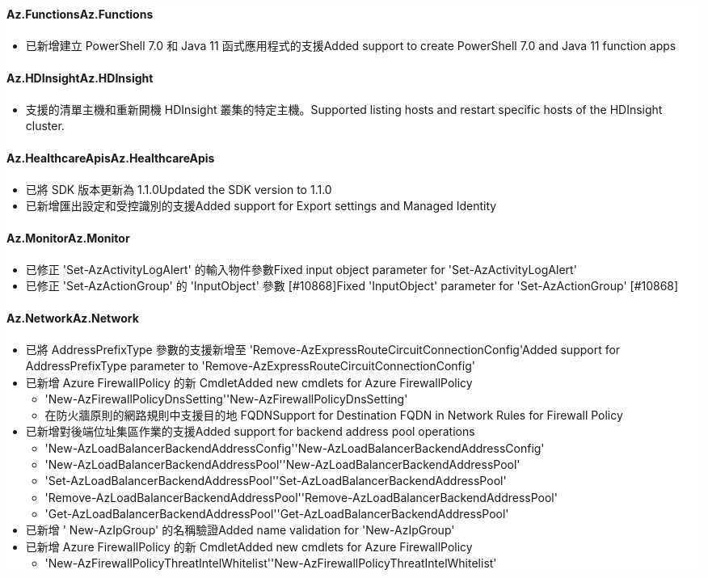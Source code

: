 #### <a name="azfunctions"></a><span data-ttu-id="81480-128">Az.Functions</span><span class="sxs-lookup"><span data-stu-id="81480-128">Az.Functions</span></span>
* <span data-ttu-id="81480-129">已新增建立 PowerShell 7.0 和 Java 11 函式應用程式的支援</span><span class="sxs-lookup"><span data-stu-id="81480-129">Added support to create PowerShell 7.0 and Java 11 function apps</span></span>

#### <a name="azhdinsight"></a><span data-ttu-id="81480-130">Az.HDInsight</span><span class="sxs-lookup"><span data-stu-id="81480-130">Az.HDInsight</span></span>
* <span data-ttu-id="81480-131">支援的清單主機和重新開機 HDInsight 叢集的特定主機。</span><span class="sxs-lookup"><span data-stu-id="81480-131">Supported listing hosts and restart specific hosts of the HDInsight cluster.</span></span>

#### <a name="azhealthcareapis"></a><span data-ttu-id="81480-132">Az.HealthcareApis</span><span class="sxs-lookup"><span data-stu-id="81480-132">Az.HealthcareApis</span></span>
* <span data-ttu-id="81480-133">已將 SDK 版本更新為 1.1.0</span><span class="sxs-lookup"><span data-stu-id="81480-133">Updated the SDK version to 1.1.0</span></span>
* <span data-ttu-id="81480-134">已新增匯出設定和受控識別的支援</span><span class="sxs-lookup"><span data-stu-id="81480-134">Added support for Export settings and Managed Identity</span></span>

#### <a name="azmonitor"></a><span data-ttu-id="81480-135">Az.Monitor</span><span class="sxs-lookup"><span data-stu-id="81480-135">Az.Monitor</span></span>
* <span data-ttu-id="81480-136">已修正 'Set-AzActivityLogAlert' 的輸入物件參數</span><span class="sxs-lookup"><span data-stu-id="81480-136">Fixed input object parameter for 'Set-AzActivityLogAlert'</span></span>
* <span data-ttu-id="81480-137">已修正 'Set-AzActionGroup' 的 'InputObject' 參數 [#10868]</span><span class="sxs-lookup"><span data-stu-id="81480-137">Fixed 'InputObject' parameter for 'Set-AzActionGroup' [#10868]</span></span>

#### <a name="aznetwork"></a><span data-ttu-id="81480-138">Az.Network</span><span class="sxs-lookup"><span data-stu-id="81480-138">Az.Network</span></span>
* <span data-ttu-id="81480-139">已將 AddressPrefixType 參數的支援新增至 'Remove-AzExpressRouteCircuitConnectionConfig'</span><span class="sxs-lookup"><span data-stu-id="81480-139">Added support for AddressPrefixType parameter to 'Remove-AzExpressRouteCircuitConnectionConfig'</span></span>
* <span data-ttu-id="81480-140">已新增 Azure FirewallPolicy 的新 Cmdlet</span><span class="sxs-lookup"><span data-stu-id="81480-140">Added new cmdlets for Azure FirewallPolicy</span></span>
    - <span data-ttu-id="81480-141">'New-AzFirewallPolicyDnsSetting'</span><span class="sxs-lookup"><span data-stu-id="81480-141">'New-AzFirewallPolicyDnsSetting'</span></span>
    - <span data-ttu-id="81480-142">在防火牆原則的網路規則中支援目的地 FQDN</span><span class="sxs-lookup"><span data-stu-id="81480-142">Support for Destination FQDN in Network Rules for Firewall Policy</span></span>
* <span data-ttu-id="81480-143">已新增對後端位址集區作業的支援</span><span class="sxs-lookup"><span data-stu-id="81480-143">Added support for backend address pool operations</span></span>
    - <span data-ttu-id="81480-144">'New-AzLoadBalancerBackendAddressConfig'</span><span class="sxs-lookup"><span data-stu-id="81480-144">'New-AzLoadBalancerBackendAddressConfig'</span></span>
    - <span data-ttu-id="81480-145">'New-AzLoadBalancerBackendAddressPool'</span><span class="sxs-lookup"><span data-stu-id="81480-145">'New-AzLoadBalancerBackendAddressPool'</span></span>
    - <span data-ttu-id="81480-146">'Set-AzLoadBalancerBackendAddressPool'</span><span class="sxs-lookup"><span data-stu-id="81480-146">'Set-AzLoadBalancerBackendAddressPool'</span></span>
    - <span data-ttu-id="81480-147">'Remove-AzLoadBalancerBackendAddressPool'</span><span class="sxs-lookup"><span data-stu-id="81480-147">'Remove-AzLoadBalancerBackendAddressPool'</span></span>
    - <span data-ttu-id="81480-148">'Get-AzLoadBalancerBackendAddressPool'</span><span class="sxs-lookup"><span data-stu-id="81480-148">'Get-AzLoadBalancerBackendAddressPool'</span></span>
* <span data-ttu-id="81480-149">已新增 ' New-AzIpGroup' 的名稱驗證</span><span class="sxs-lookup"><span data-stu-id="81480-149">Added name validation for 'New-AzIpGroup'</span></span>
* <span data-ttu-id="81480-150">已新增 Azure FirewallPolicy 的新 Cmdlet</span><span class="sxs-lookup"><span data-stu-id="81480-150">Added new cmdlets for Azure FirewallPolicy</span></span>
    - <span data-ttu-id="81480-151">'New-AzFirewallPolicyThreatIntelWhitelist'</span><span class="sxs-lookup"><span data-stu-id="81480-151">'New-AzFirewallPolicyThreatIntelWhitelist'</span></span>
